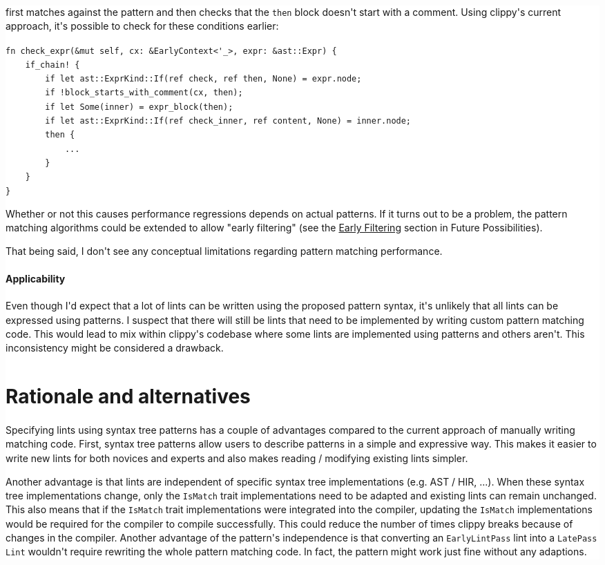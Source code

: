 first matches against the pattern and then checks that the `then` block doesn't
start with a comment. Using clippy's current approach, it's possible to check
for these conditions earlier:

```rust,ignore
fn check_expr(&mut self, cx: &EarlyContext<'_>, expr: &ast::Expr) {
    if_chain! {
        if let ast::ExprKind::If(ref check, ref then, None) = expr.node;
        if !block_starts_with_comment(cx, then);
        if let Some(inner) = expr_block(then);
        if let ast::ExprKind::If(ref check_inner, ref content, None) = inner.node;
        then {
            ...
        }
    }
}
```

Whether or not this causes performance regressions depends on actual patterns.
If it turns out to be a problem, the pattern matching algorithms could be
extended to allow "early filtering" (see the [Early Filtering](#early-filtering)
section in Future Possibilities).

That being said, I don't see any conceptual limitations regarding pattern
matching performance.

#### Applicability

Even though I'd expect that a lot of lints can be written using the proposed
pattern syntax, it's unlikely that all lints can be expressed using patterns. I
suspect that there will still be lints that need to be implemented by writing
custom pattern matching code. This would lead to mix within clippy's codebase
where some lints are implemented using patterns and others aren't. This
inconsistency might be considered a drawback.


# Rationale and alternatives

Specifying lints using syntax tree patterns has a couple of advantages compared
to the current approach of manually writing matching code. First, syntax tree
patterns allow users to describe patterns in a simple and expressive way. This
makes it easier to write new lints for both novices and experts and also makes
reading / modifying existing lints simpler.

Another advantage is that lints are independent of specific syntax tree
implementations (e.g. AST / HIR, ...). When these syntax tree implementations
change, only the `IsMatch` trait implementations need to be adapted and existing
lints can remain unchanged. This also means that if the `IsMatch` trait
implementations were integrated into the compiler, updating the `IsMatch`
implementations would be required for the compiler to compile successfully. This
could reduce the number of times clippy breaks because of changes in the
compiler. Another advantage of the pattern's independence is that converting an
`EarlyLintPass` lint into a `LatePassLint` wouldn't require rewriting the whole
pattern matching code. In fact, the pattern might work just fine without any
adaptions.
